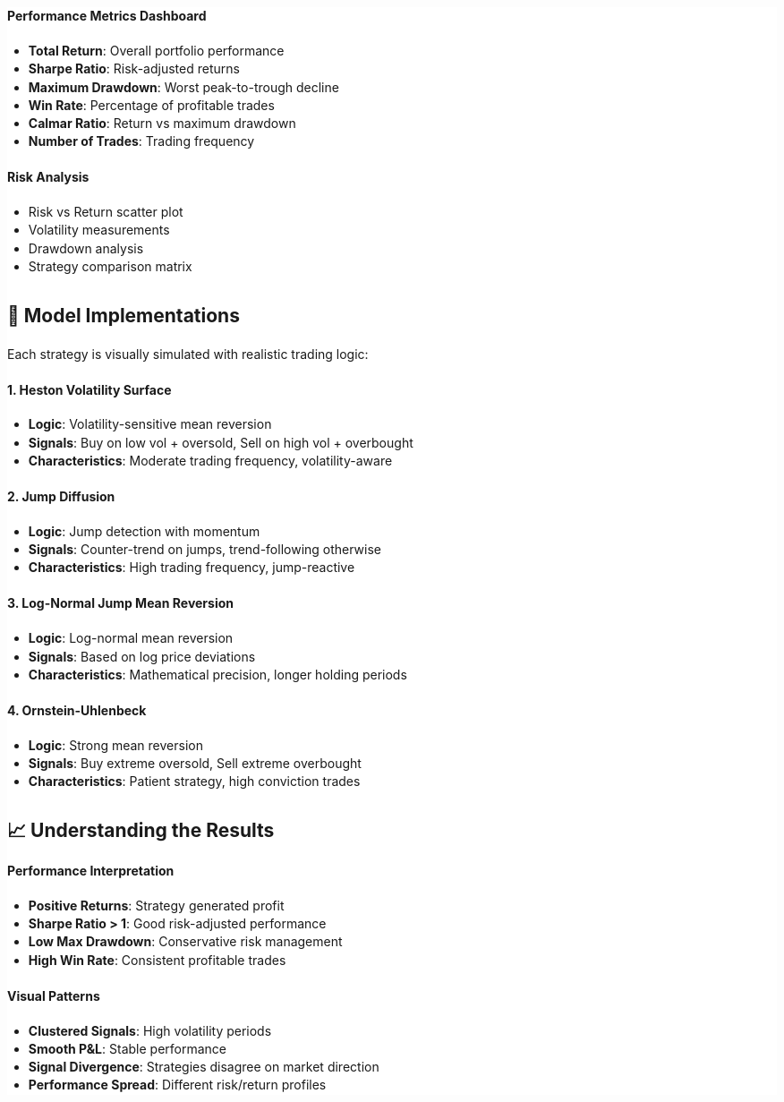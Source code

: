 #### Performance Metrics Dashboard
- **Total Return**: Overall portfolio performance
- **Sharpe Ratio**: Risk-adjusted returns
- **Maximum Drawdown**: Worst peak-to-trough decline
- **Win Rate**: Percentage of profitable trades
- **Calmar Ratio**: Return vs maximum drawdown
- **Number of Trades**: Trading frequency

#### Risk Analysis
- Risk vs Return scatter plot
- Volatility measurements
- Drawdown analysis
- Strategy comparison matrix

## 🧮 Model Implementations

Each strategy is visually simulated with realistic trading logic:

#### 1. **Heston Volatility Surface**
- **Logic**: Volatility-sensitive mean reversion
- **Signals**: Buy on low vol + oversold, Sell on high vol + overbought
- **Characteristics**: Moderate trading frequency, volatility-aware

#### 2. **Jump Diffusion**
- **Logic**: Jump detection with momentum
- **Signals**: Counter-trend on jumps, trend-following otherwise
- **Characteristics**: High trading frequency, jump-reactive

#### 3. **Log-Normal Jump Mean Reversion**
- **Logic**: Log-normal mean reversion
- **Signals**: Based on log price deviations
- **Characteristics**: Mathematical precision, longer holding periods

#### 4. **Ornstein-Uhlenbeck**
- **Logic**: Strong mean reversion
- **Signals**: Buy extreme oversold, Sell extreme overbought
- **Characteristics**: Patient strategy, high conviction trades

## 📈 Understanding the Results

#### Performance Interpretation
- **Positive Returns**: Strategy generated profit
- **Sharpe Ratio > 1**: Good risk-adjusted performance
- **Low Max Drawdown**: Conservative risk management
- **High Win Rate**: Consistent profitable trades

#### Visual Patterns
- **Clustered Signals**: High volatility periods
- **Smooth P&L**: Stable performance
- **Signal Divergence**: Strategies disagree on market direction
- **Performance Spread**: Different risk/return profiles
